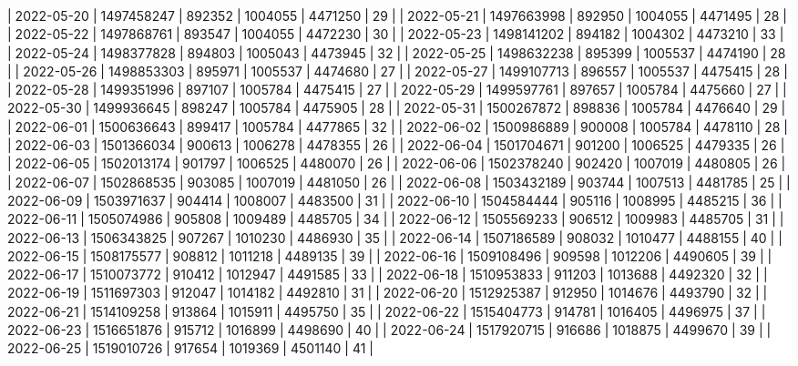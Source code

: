 | 2022-05-20 | 1497458247 | 892352 | 1004055 | 4471250 | 29 |
| 2022-05-21 | 1497663998 | 892950 | 1004055 | 4471495 | 28 |
| 2022-05-22 | 1497868761 | 893547 | 1004055 | 4472230 | 30 |
| 2022-05-23 | 1498141202 | 894182 | 1004302 | 4473210 | 33 |
| 2022-05-24 | 1498377828 | 894803 | 1005043 | 4473945 | 32 |
| 2022-05-25 | 1498632238 | 895399 | 1005537 | 4474190 | 28 |
| 2022-05-26 | 1498853303 | 895971 | 1005537 | 4474680 | 27 |
| 2022-05-27 | 1499107713 | 896557 | 1005537 | 4475415 | 28 |
| 2022-05-28 | 1499351996 | 897107 | 1005784 | 4475415 | 27 |
| 2022-05-29 | 1499597761 | 897657 | 1005784 | 4475660 | 27 |
| 2022-05-30 | 1499936645 | 898247 | 1005784 | 4475905 | 28 |
| 2022-05-31 | 1500267872 | 898836 | 1005784 | 4476640 | 29 |
| 2022-06-01 | 1500636643 | 899417 | 1005784 | 4477865 | 32 |
| 2022-06-02 | 1500986889 | 900008 | 1005784 | 4478110 | 28 |
| 2022-06-03 | 1501366034 | 900613 | 1006278 | 4478355 | 26 |
| 2022-06-04 | 1501704671 | 901200 | 1006525 | 4479335 | 26 |
| 2022-06-05 | 1502013174 | 901797 | 1006525 | 4480070 | 26 |
| 2022-06-06 | 1502378240 | 902420 | 1007019 | 4480805 | 26 |
| 2022-06-07 | 1502868535 | 903085 | 1007019 | 4481050 | 26 |
| 2022-06-08 | 1503432189 | 903744 | 1007513 | 4481785 | 25 |
| 2022-06-09 | 1503971637 | 904414 | 1008007 | 4483500 | 31 |
| 2022-06-10 | 1504584444 | 905116 | 1008995 | 4485215 | 36 |
| 2022-06-11 | 1505074986 | 905808 | 1009489 | 4485705 | 34 |
| 2022-06-12 | 1505569233 | 906512 | 1009983 | 4485705 | 31 |
| 2022-06-13 | 1506343825 | 907267 | 1010230 | 4486930 | 35 |
| 2022-06-14 | 1507186589 | 908032 | 1010477 | 4488155 | 40 |
| 2022-06-15 | 1508175577 | 908812 | 1011218 | 4489135 | 39 |
| 2022-06-16 | 1509108496 | 909598 | 1012206 | 4490605 | 39 |
| 2022-06-17 | 1510073772 | 910412 | 1012947 | 4491585 | 33 |
| 2022-06-18 | 1510953833 | 911203 | 1013688 | 4492320 | 32 |
| 2022-06-19 | 1511697303 | 912047 | 1014182 | 4492810 | 31 |
| 2022-06-20 | 1512925387 | 912950 | 1014676 | 4493790 | 32 |
| 2022-06-21 | 1514109258 | 913864 | 1015911 | 4495750 | 35 |
| 2022-06-22 | 1515404773 | 914781 | 1016405 | 4496975 | 37 |
| 2022-06-23 | 1516651876 | 915712 | 1016899 | 4498690 | 40 |
| 2022-06-24 | 1517920715 | 916686 | 1018875 | 4499670 | 39 |
| 2022-06-25 | 1519010726 | 917654 | 1019369 | 4501140 | 41 |